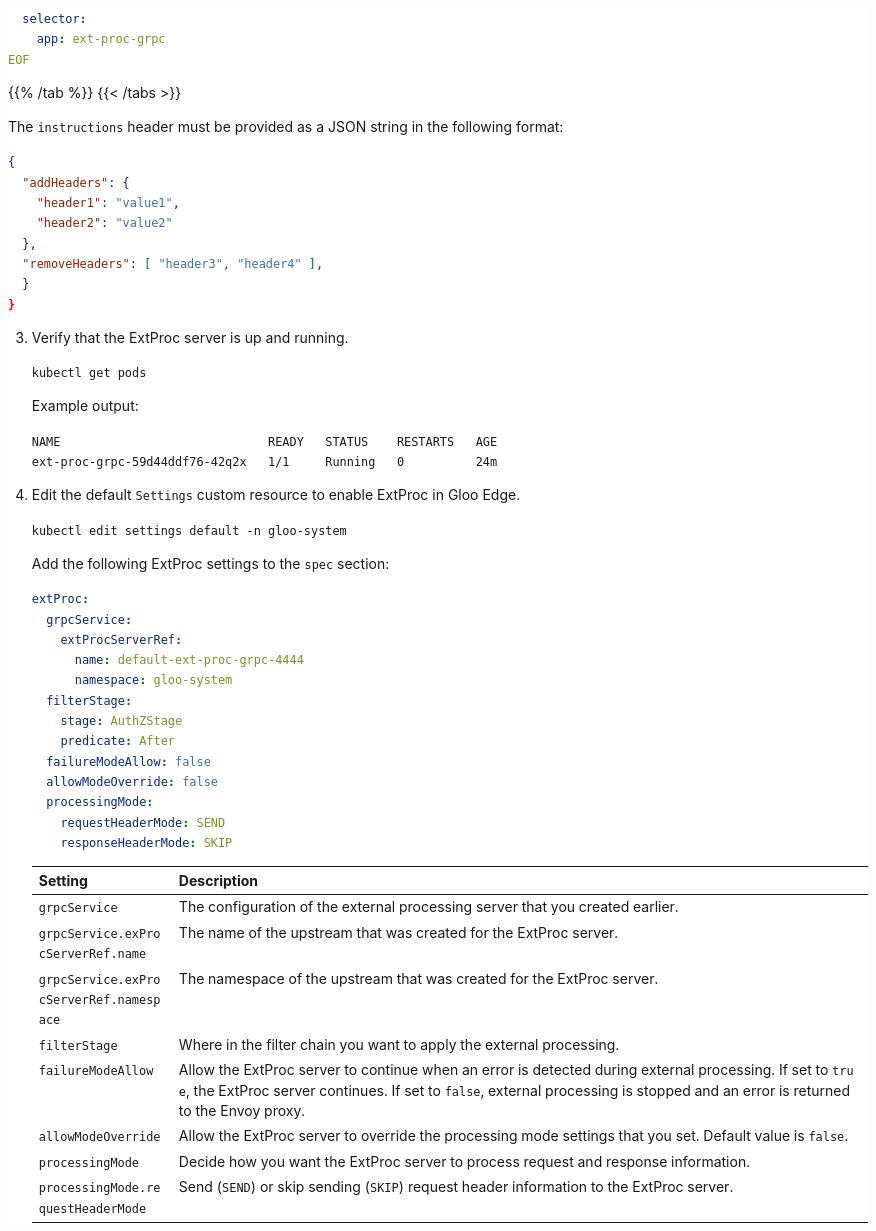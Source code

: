 ```yaml
  selector:
    app: ext-proc-grpc
EOF
```
{{% /tab %}}
   {{< /tabs >}}

   The `instructions` header must be provided as a JSON string in the following format: 
  
   ```json 
   {
     "addHeaders": {
       "header1": "value1",
       "header2": "value2"
     },
     "removeHeaders": [ "header3", "header4" ],
     }
   }
   ```
   
3. Verify that the ExtProc server is up and running. 
   ```sh
   kubectl get pods 
   ```
   
   Example output: 
   ```
   NAME                             READY   STATUS    RESTARTS   AGE
   ext-proc-grpc-59d44ddf76-42q2x   1/1     Running   0          24m
   ```
   
4. Edit the default `Settings` custom resource to enable ExtProc in Gloo Edge. 
   ```
   kubectl edit settings default -n gloo-system
   ```
   
   Add the following ExtProc settings to the `spec` section: 
   ```yaml
   extProc: 
     grpcService: 
       extProcServerRef: 
         name: default-ext-proc-grpc-4444
         namespace: gloo-system
     filterStage: 
       stage: AuthZStage
       predicate: After
     failureModeAllow: false
     allowModeOverride: false
     processingMode: 
       requestHeaderMode: SEND
       responseHeaderMode: SKIP
   ```
   
   |Setting|Description|
   |--|--|
   |`grpcService`| The configuration of the external processing server that you created earlier.|
   |`grpcService.exProcServerRef.name`| The name of the upstream that was created for the ExtProc server.|
   |`grpcService.exProcServerRef.namespace`| The namespace of the upstream that was created for the ExtProc server.|
   |`filterStage`|Where in the filter chain you want to apply the external processing.|
   |`failureModeAllow`|Allow the ExtProc server to continue when an error is detected during external processing. If set to `true`, the ExtProc server continues. If set to `false`, external processing is stopped and an error is returned to the Envoy proxy. |
   |`allowModeOverride`|Allow the ExtProc server to override the processing mode settings that you set. Default value is `false`. |
   |`processingMode`|Decide how you want the ExtProc server to process request and response information. |
   |`processingMode.requestHeaderMode`|Send (`SEND`) or skip sending (`SKIP`) request header information to the ExtProc server. |